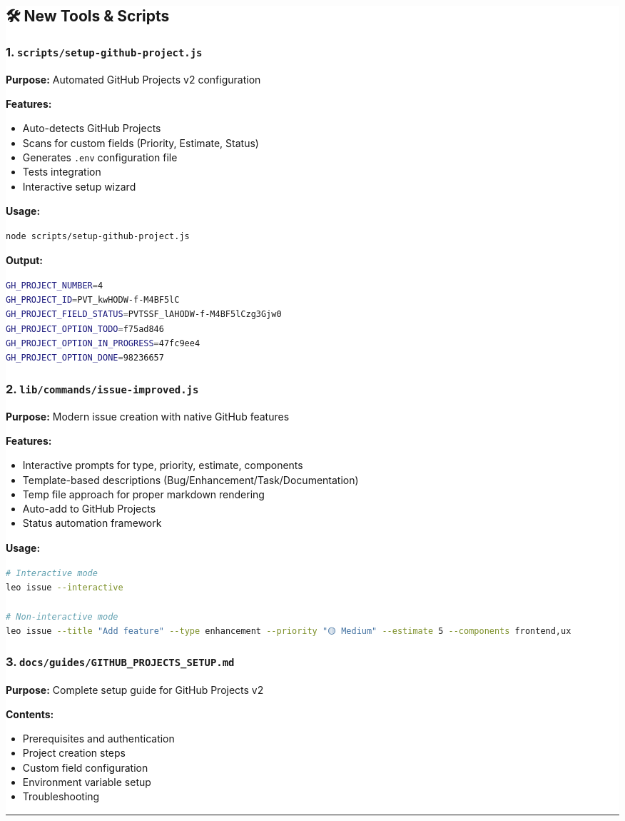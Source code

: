 
## 🛠️ New Tools & Scripts

### 1. `scripts/setup-github-project.js`

**Purpose:** Automated GitHub Projects v2 configuration

**Features:**
- Auto-detects GitHub Projects
- Scans for custom fields (Priority, Estimate, Status)
- Generates `.env` configuration file
- Tests integration
- Interactive setup wizard

**Usage:**
```bash
node scripts/setup-github-project.js
```

**Output:**
```bash
GH_PROJECT_NUMBER=4
GH_PROJECT_ID=PVT_kwHODW-f-M4BF5lC
GH_PROJECT_FIELD_STATUS=PVTSSF_lAHODW-f-M4BF5lCzg3Gjw0
GH_PROJECT_OPTION_TODO=f75ad846
GH_PROJECT_OPTION_IN_PROGRESS=47fc9ee4
GH_PROJECT_OPTION_DONE=98236657
```

### 2. `lib/commands/issue-improved.js`

**Purpose:** Modern issue creation with native GitHub features

**Features:**
- Interactive prompts for type, priority, estimate, components
- Template-based descriptions (Bug/Enhancement/Task/Documentation)
- Temp file approach for proper markdown rendering
- Auto-add to GitHub Projects
- Status automation framework

**Usage:**
```bash
# Interactive mode
leo issue --interactive

# Non-interactive mode
leo issue --title "Add feature" --type enhancement --priority "🟡 Medium" --estimate 5 --components frontend,ux
```

### 3. `docs/guides/GITHUB_PROJECTS_SETUP.md`

**Purpose:** Complete setup guide for GitHub Projects v2

**Contents:**
- Prerequisites and authentication
- Project creation steps
- Custom field configuration
- Environment variable setup
- Troubleshooting

---